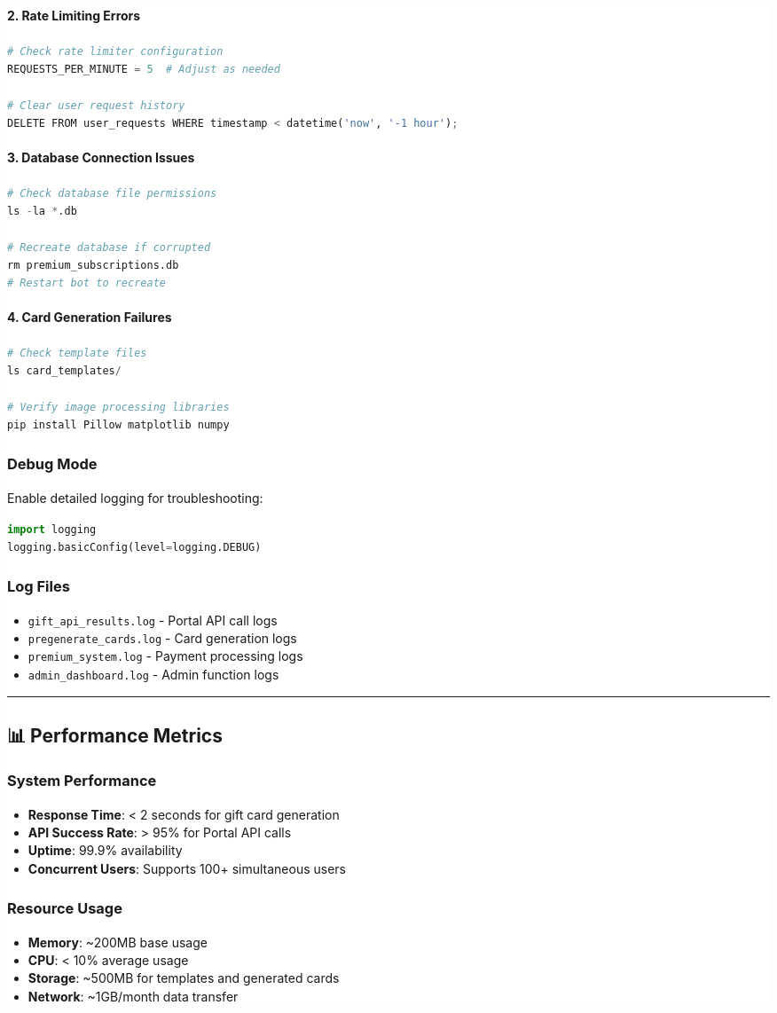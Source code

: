 #### 2. **Rate Limiting Errors**
```python
# Check rate limiter configuration
REQUESTS_PER_MINUTE = 5  # Adjust as needed

# Clear user request history
DELETE FROM user_requests WHERE timestamp < datetime('now', '-1 hour');
```

#### 3. **Database Connection Issues**
```python
# Check database file permissions
ls -la *.db

# Recreate database if corrupted
rm premium_subscriptions.db
# Restart bot to recreate
```

#### 4. **Card Generation Failures**
```python
# Check template files
ls card_templates/

# Verify image processing libraries
pip install Pillow matplotlib numpy
```

### Debug Mode
Enable detailed logging for troubleshooting:
```python
import logging
logging.basicConfig(level=logging.DEBUG)
```

### Log Files
- `gift_api_results.log` - Portal API call logs
- `pregenerate_cards.log` - Card generation logs
- `premium_system.log` - Payment processing logs
- `admin_dashboard.log` - Admin function logs

---

## 📊 Performance Metrics

### System Performance
- **Response Time**: < 2 seconds for gift card generation
- **API Success Rate**: > 95% for Portal API calls
- **Uptime**: 99.9% availability
- **Concurrent Users**: Supports 100+ simultaneous users

### Resource Usage
- **Memory**: ~200MB base usage
- **CPU**: < 10% average usage
- **Storage**: ~500MB for templates and generated cards
- **Network**: ~1GB/month data transfer

